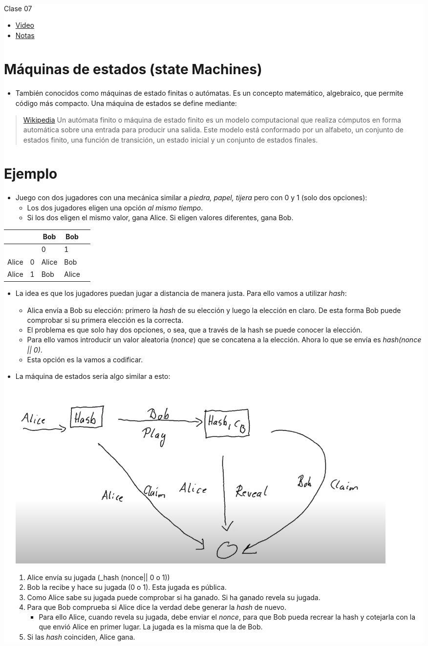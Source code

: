 Clase 07
- [Video](https://www.youtube.com/watch?v=uwZ903Zd0DU)
- [Notas](https://docs.plutus-community.com/docs/lectures/Lecture7.html)

# Máquinas de estados (state Machines)
- También conocidos como máquinas de estado finitas o autómatas. Es un concepto matemático, algebraico, que permite código más compacto. Una máquina de estados se define mediante: 
> [Wikipedia](https://es.wikipedia.org/wiki/Aut%C3%B3mata_finito) Un autómata finito o máquina de estado finito es un modelo computacional que realiza cómputos en forma automática sobre una entrada para producir una salida. Este modelo está conformado por un alfabeto, un conjunto de estados finito, una función de transición, un estado inicial y un conjunto de estados finales.
# Ejemplo
- Juego con dos jugadores con una mecánica similar a _piedra, papel, tijera_ pero con 0 y 1 (solo dos opciones):
    - Los dos jugadores eligen una opción _al mismo tiempo_.
    - Si los dos eligen el mismo valor, gana Alice. Si eligen valores diferentes, gana Bob.

|       	|   	| Bob   	| Bob   	|   	|
|-------	|---	|-------	|-------	|---	|
|       	|   	| 0     	| 1     	|   	|
| Alice 	| 0 	| Alice 	| Bob   	|   	|
| Alice 	| 1 	| Bob   	| Alice 	|   	|

- La idea es que los jugadores puedan jugar a distancia de manera justa. Para ello vamos a utilizar _hash_:
    - Alica envía a Bob su elección: primero la _hash_ de su elección y luego la elección en claro. De esta forma Bob puede comprobar si su primera elección es la correcta.
    - El problema es que solo hay dos opciones, o sea, que a través de la hash se puede conocer la elección.
    - Para ello vamos introducir un valor aleatoria (_nonce_) que se concatena a la elección. Ahora lo que se envía es _hash(nonce || 0)_.
    - Esta opción es la vamos a codificar.

- La máquina de estados sería algo similar a esto: ![](./game_state_machine.png)
    1. Alice envía su jugada (_hash (nonce|| 0 o 1))
    2. Bob la recibe y hace su jugada (0 o 1). Esta jugada es pública.
    3. Como Alice sabe su jugada puede comprobar si ha ganado. Si ha ganado revela su jugada.
    4. Para que Bob comprueba si Alice dice la verdad debe generar la _hash_ de nuevo.
        - Para ello Alice, cuando revela su jugada, debe enviar el _nonce_, para que Bob pueda recrear la hash y cotejarla con la que envió Alice en primer lugar. La jugada es la misma que la de Bob. 
    5. Si las _hash_ coinciden, Alice gana.